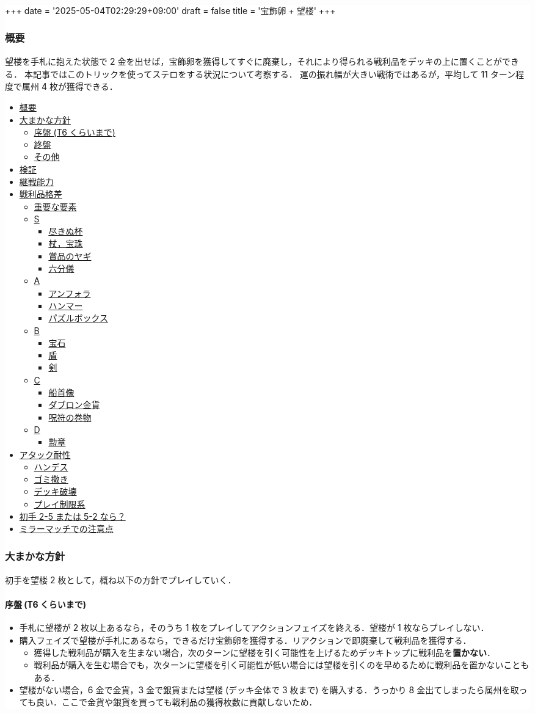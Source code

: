 +++
date = '2025-05-04T02:29:29+09:00'
draft = false
title = '宝飾卵 + 望楼'
+++

### 概要
望楼を手札に抱えた状態で 2 金を出せば，宝飾卵を獲得してすぐに廃棄し，それにより得られる戦利品をデッキの上に置くことができる．
本記事ではこのトリックを使ってステロをする状況について考察する．
運の振れ幅が大きい戦術ではあるが，平均して 11 ターン程度で属州 4 枚が獲得できる．

- [概要](#概要)
- [大まかな方針](#大まかな方針)
	- [序盤 (T6 くらいまで)](#序盤-t6-くらいまで)
	- [終盤](#終盤)
	- [その他](#その他)
- [検証](#検証)
- [継戦能力](#継戦能力)
- [戦利品格差](#戦利品格差)
	- [重要な要素](#重要な要素)
	- [S](#s)
		- [尽きぬ杯](#尽きぬ杯)
		- [杖，宝珠](#杖宝珠)
		- [賞品のヤギ](#賞品のヤギ)
		- [六分儀](#六分儀)
	- [A](#a)
		- [アンフォラ](#アンフォラ)
		- [ハンマー](#ハンマー)
		- [パズルボックス](#パズルボックス)
	- [B](#b)
		- [宝石](#宝石)
		- [盾](#盾)
		- [剣](#剣)
	- [C](#c)
		- [船首像](#船首像)
		- [ダブロン金貨](#ダブロン金貨)
		- [呪符の巻物](#呪符の巻物)
	- [D](#d)
		- [勲章](#勲章)
- [アタック耐性](#アタック耐性)
	- [ハンデス](#ハンデス)
	- [ゴミ撒き](#ゴミ撒き)
	- [デッキ破壊](#デッキ破壊)
	- [プレイ制限系](#プレイ制限系)
- [初手 2-5 または 5-2 なら？](#初手-2-5-または-5-2-なら)
- [ミラーマッチでの注意点](#ミラーマッチでの注意点)


### 大まかな方針
初手を望楼 2 枚として，概ね以下の方針でプレイしていく．

#### 序盤 (T6 くらいまで)
* 手札に望楼が 2 枚以上あるなら，そのうち 1 枚をプレイしてアクションフェイズを終える．望楼が 1 枚ならプレイしない．
* 購入フェイズで望楼が手札にあるなら，できるだけ宝飾卵を獲得する．リアクションで即廃棄して戦利品を獲得する．
  * 獲得した戦利品が購入を生まない場合，次のターンに望楼を引く可能性を上げるためデッキトップに戦利品を**置かない**．
  * 戦利品が購入を生む場合でも，次ターンに望楼を引く可能性が低い場合には望楼を引くのを早めるために戦利品を置かないこともある．
* 望楼がない場合，6 金で金貨，3 金で銀貨または望楼 (デッキ全体で 3 枚まで) を購入する．うっかり 8 金出てしまったら属州を取っても良い．ここで金貨や銀貨を買っても戦利品の獲得枚数に貢献しないため．
